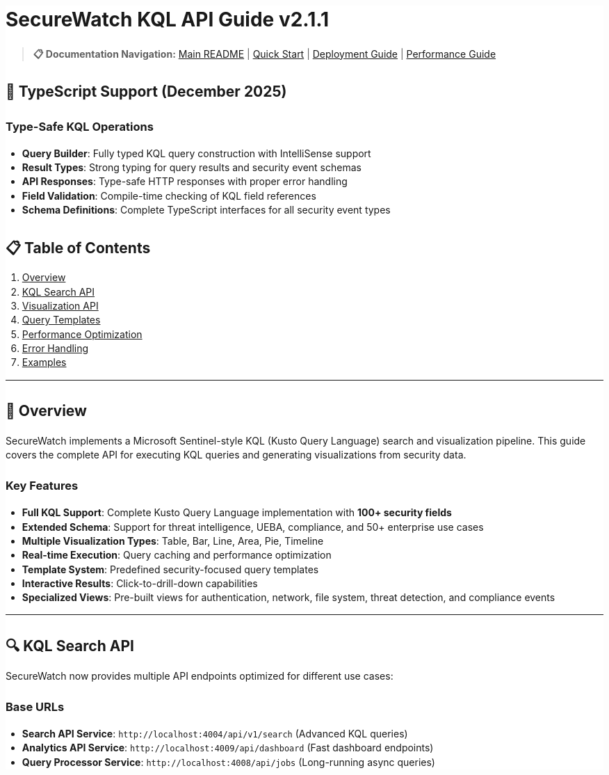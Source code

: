 # SecureWatch KQL API Guide v2.1.1

> **📋 Documentation Navigation:** [Main README](README.md) | [Quick Start](QUICK_START.md) | [Deployment Guide](DEPLOYMENT_GUIDE.md) | [Performance Guide](PERFORMANCE_OPTIMIZATION_GUIDE.md)

## 🔧 TypeScript Support (December 2025)

### Type-Safe KQL Operations
- **Query Builder**: Fully typed KQL query construction with IntelliSense support
- **Result Types**: Strong typing for query results and security event schemas
- **API Responses**: Type-safe HTTP responses with proper error handling
- **Field Validation**: Compile-time checking of KQL field references
- **Schema Definitions**: Complete TypeScript interfaces for all security event types

## 📋 Table of Contents
1. [Overview](#overview)
2. [KQL Search API](#kql-search-api)
3. [Visualization API](#visualization-api)
4. [Query Templates](#query-templates)
5. [Performance Optimization](#performance-optimization)
6. [Error Handling](#error-handling)
7. [Examples](#examples)

---

## 🎯 Overview

SecureWatch implements a Microsoft Sentinel-style KQL (Kusto Query Language) search and visualization pipeline. This guide covers the complete API for executing KQL queries and generating visualizations from security data.

### Key Features
- **Full KQL Support**: Complete Kusto Query Language implementation with **100+ security fields**
- **Extended Schema**: Support for threat intelligence, UEBA, compliance, and 50+ enterprise use cases
- **Multiple Visualization Types**: Table, Bar, Line, Area, Pie, Timeline
- **Real-time Execution**: Query caching and performance optimization
- **Template System**: Predefined security-focused query templates
- **Interactive Results**: Click-to-drill-down capabilities
- **Specialized Views**: Pre-built views for authentication, network, file system, threat detection, and compliance events

---

## 🔍 KQL Search API

SecureWatch now provides multiple API endpoints optimized for different use cases:

### Base URLs
- **Search API Service**: `http://localhost:4004/api/v1/search` (Advanced KQL queries)
- **Analytics API Service**: `http://localhost:4009/api/dashboard` (Fast dashboard endpoints)
- **Query Processor Service**: `http://localhost:4008/api/jobs` (Long-running async queries)
